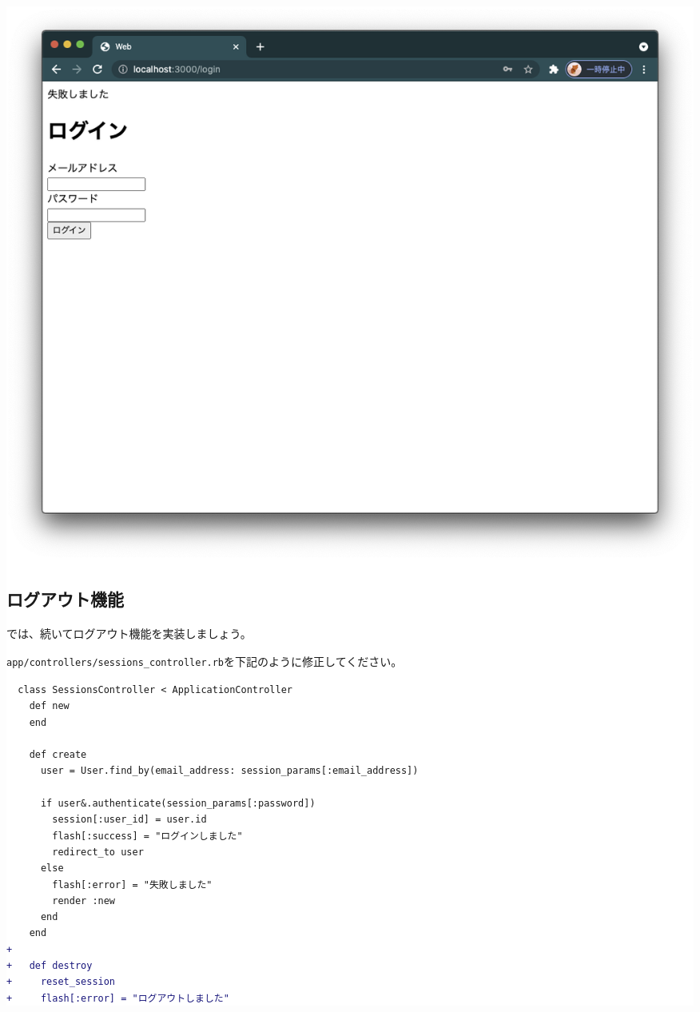 ![Login Fail](../public/model2/login-fail.png)

## ログアウト機能

では、続いてログアウト機能を実装しましょう。

`app/controllers/sessions_controller.rb`を下記のように修正してください。

```diff
  class SessionsController < ApplicationController
    def new
    end

    def create
      user = User.find_by(email_address: session_params[:email_address])

      if user&.authenticate(session_params[:password])
        session[:user_id] = user.id
        flash[:success] = "ログインしました"
        redirect_to user
      else
        flash[:error] = "失敗しました"
        render :new
      end
    end
+
+   def destroy
+     reset_session
+     flash[:error] = "ログアウトしました"
```